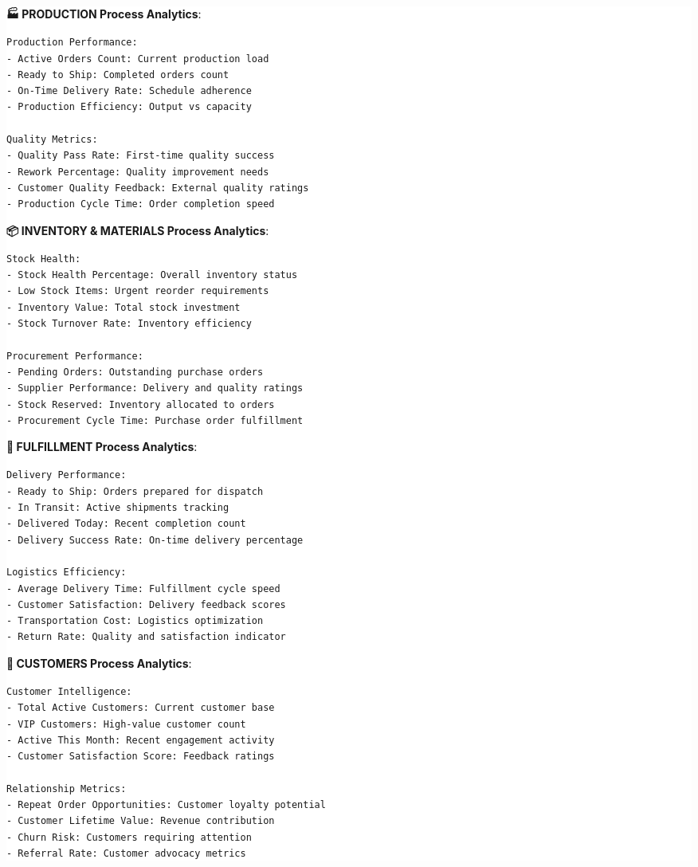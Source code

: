 **🏭 PRODUCTION Process Analytics**:
```
Production Performance:
- Active Orders Count: Current production load
- Ready to Ship: Completed orders count
- On-Time Delivery Rate: Schedule adherence
- Production Efficiency: Output vs capacity

Quality Metrics:
- Quality Pass Rate: First-time quality success
- Rework Percentage: Quality improvement needs
- Customer Quality Feedback: External quality ratings
- Production Cycle Time: Order completion speed
```

**📦 INVENTORY & MATERIALS Process Analytics**:
```
Stock Health:
- Stock Health Percentage: Overall inventory status
- Low Stock Items: Urgent reorder requirements
- Inventory Value: Total stock investment
- Stock Turnover Rate: Inventory efficiency

Procurement Performance:
- Pending Orders: Outstanding purchase orders
- Supplier Performance: Delivery and quality ratings
- Stock Reserved: Inventory allocated to orders
- Procurement Cycle Time: Purchase order fulfillment
```

**🚚 FULFILLMENT Process Analytics**:
```
Delivery Performance:
- Ready to Ship: Orders prepared for dispatch
- In Transit: Active shipments tracking
- Delivered Today: Recent completion count
- Delivery Success Rate: On-time delivery percentage

Logistics Efficiency:
- Average Delivery Time: Fulfillment cycle speed
- Customer Satisfaction: Delivery feedback scores
- Transportation Cost: Logistics optimization
- Return Rate: Quality and satisfaction indicator
```

**🤝 CUSTOMERS Process Analytics**:
```
Customer Intelligence:
- Total Active Customers: Current customer base
- VIP Customers: High-value customer count
- Active This Month: Recent engagement activity
- Customer Satisfaction Score: Feedback ratings

Relationship Metrics:
- Repeat Order Opportunities: Customer loyalty potential
- Customer Lifetime Value: Revenue contribution
- Churn Risk: Customers requiring attention
- Referral Rate: Customer advocacy metrics
```
